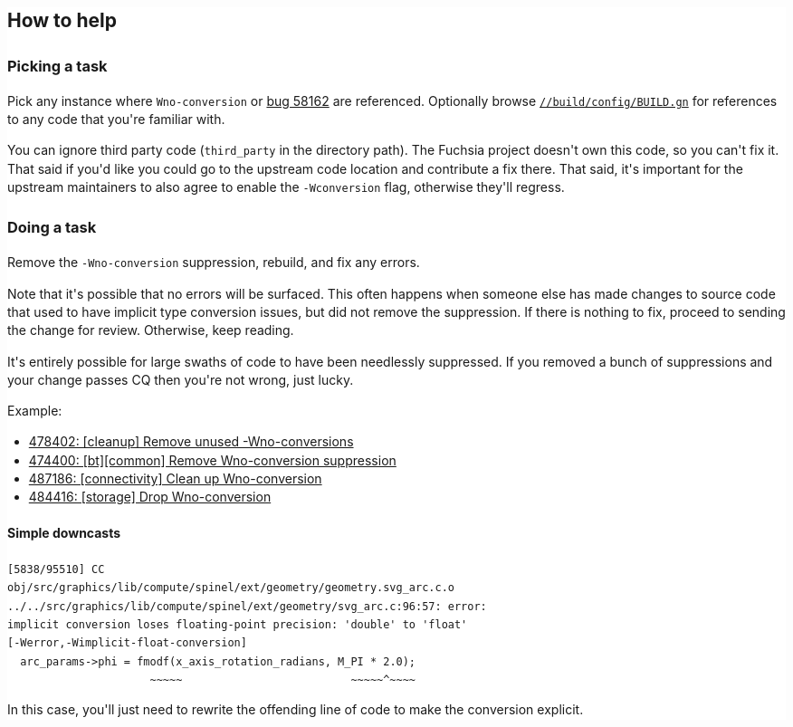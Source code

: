 ## How to help

### Picking a task

Pick any instance where `Wno-conversion` or [bug 58162][fxb58162] are
referenced. Optionally browse
[`//build/config/BUILD.gn`](/build/config/BUILD.gn) for references to any code
that you're familiar with.

You can ignore third party code (`third_party` in the directory path).
The Fuchsia project doesn't own this code, so you can't fix it.
That said if you'd like you could go to the upstream code location and contribute
a fix there. That said, it's important for the upstream maintainers to also agree
to enable the `-Wconversion` flag, otherwise they'll regress.

### Doing a task

Remove the `-Wno-conversion` suppression, rebuild, and fix any errors.

Note that it's possible that no errors will be surfaced. This often happens when
someone else has made changes to source code that used to have implicit type
conversion issues, but did not remove the suppression. If there is nothing to
fix, proceed to sending the change for review. Otherwise, keep reading.

It's entirely possible for large swaths of code to have been needlessly
suppressed. If you removed a bunch of suppressions and your change passes CQ
then you're not wrong, just lucky.

Example:

*   [478402: [cleanup] Remove unused -Wno-conversions](https://fuchsia-review.googlesource.com/c/fuchsia/+/478402)
*   [474400: [bt][common] Remove Wno-conversion suppression](https://fuchsia-review.googlesource.com/c/fuchsia/+/474400)
*   [487186: [connectivity] Clean up Wno-conversion](https://fuchsia-review.googlesource.com/c/fuchsia/+/487186)
*   [484416: [storage] Drop Wno-conversion](https://fuchsia-review.googlesource.com/c/fuchsia/+/484416)

#### Simple downcasts

```
[5838/95510] CC
obj/src/graphics/lib/compute/spinel/ext/geometry/geometry.svg_arc.c.o
../../src/graphics/lib/compute/spinel/ext/geometry/svg_arc.c:96:57: error:
implicit conversion loses floating-point precision: 'double' to 'float'
[-Werror,-Wimplicit-float-conversion]
  arc_params->phi = fmodf(x_axis_rotation_radians, M_PI * 2.0);
                      ~~~~~                          ~~~~~^~~~~
```

In this case, you'll just need to rewrite the offending line of code to make the
conversion explicit.


[fxb58162]: https://bugs.fuchsia.dev/p/fuchsia/issues/detail?id=58162
[wconversion]: https://gcc.gnu.org/wiki/NewWconversion